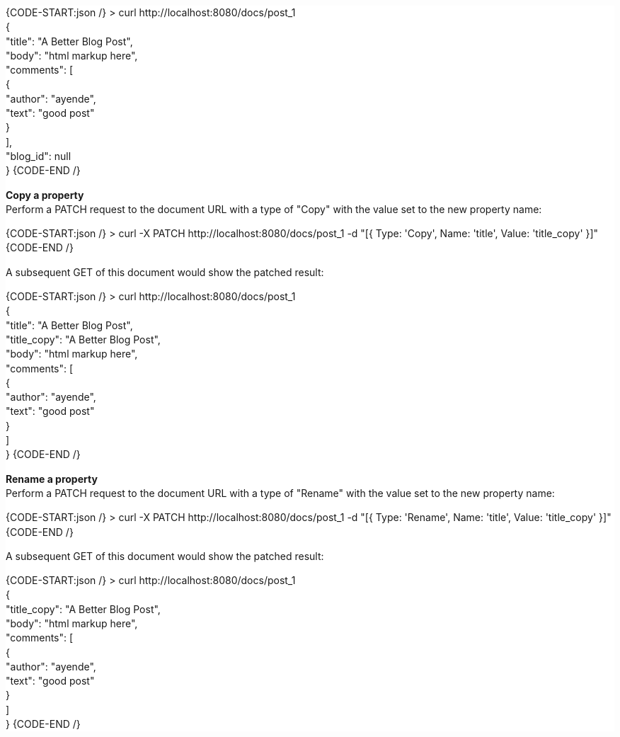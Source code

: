 {CODE-START:json /}
    > curl http://localhost:8080/docs/post_1  
    {  
      "title": "A Better Blog Post",  
      "body": "html markup here",  
      "comments": [  
        {  
          "author": "ayende",  
          "text": "good post"  
        }  
      ],  
      "blog_id": null  
    }
{CODE-END /}

**Copy a property**  
Perform a PATCH request to the document URL with a type of "Copy" with the value set to the new property name: 

{CODE-START:json /}
    > curl -X PATCH http://localhost:8080/docs/post_1 -d "[{ Type: 'Copy', Name: 'title', Value: 'title_copy' }]"
{CODE-END /}

A subsequent GET of this document would show the patched result: 

{CODE-START:json /}
    > curl http://localhost:8080/docs/post_1  
    {  
      "title": "A Better Blog Post",  
      "title_copy": "A Better Blog Post",   
      "body": "html markup here",  
      "comments": [  
        {  
          "author": "ayende",  
          "text": "good post"  
        }  
      ]  
    }
{CODE-END /}

**Rename a property**  
Perform a PATCH request to the document URL with a type of "Rename" with the value set to the new property name: 

{CODE-START:json /}
    > curl -X PATCH http://localhost:8080/docs/post_1 -d "[{ Type: 'Rename', Name: 'title', Value: 'title_copy' }]"
{CODE-END /}

A subsequent GET of this document would show the patched result: 

{CODE-START:json /}
    > curl http://localhost:8080/docs/post_1  
    {  
      "title_copy": "A Better Blog Post",  
      "body": "html markup here",  
      "comments": [  
        {  
          "author": "ayende",  
          "text": "good post"  
        }  
      ]  
    }
{CODE-END /}
